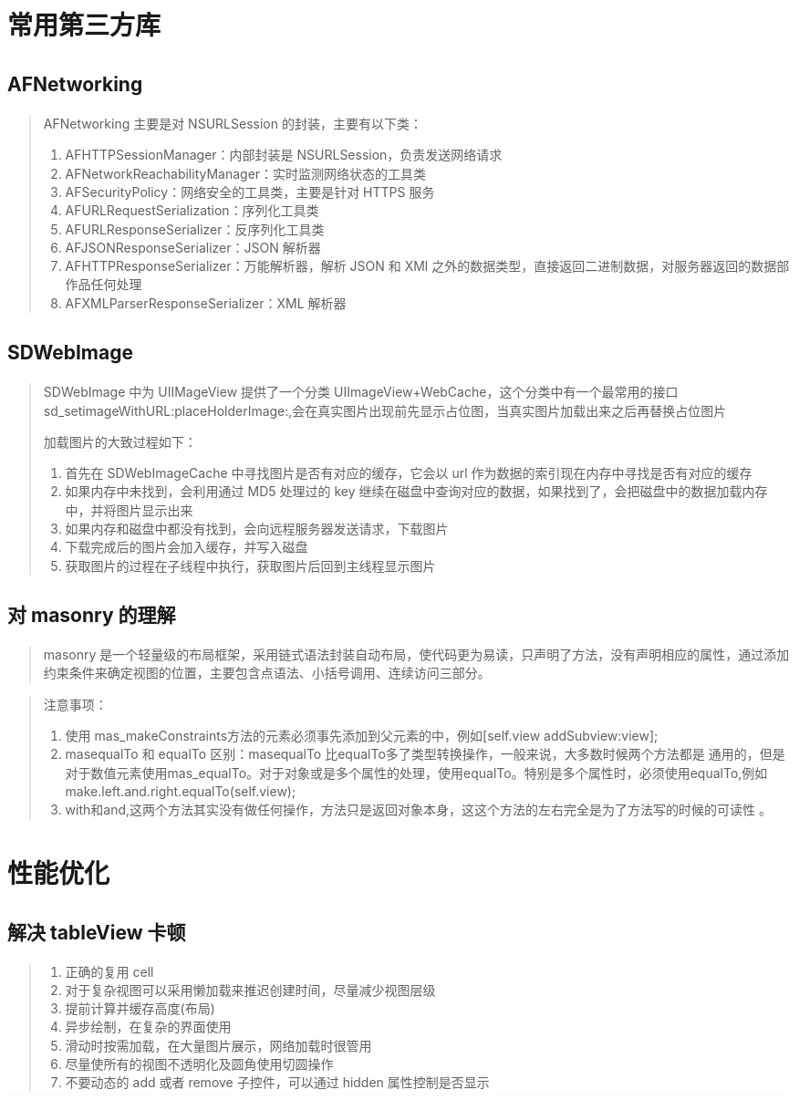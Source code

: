 

# 常用第三方库

## AFNetworking

> AFNetworking 主要是对 NSURLSession 的封装，主要有以下类：
>
> 1. AFHTTPSessionManager：内部封装是 NSURLSession，负责发送网络请求
> 2. AFNetworkReachabilityManager：实时监测网络状态的工具类
> 3. AFSecurityPolicy：网络安全的工具类，主要是针对 HTTPS 服务
> 4. AFURLRequestSerialization：序列化工具类
> 5. AFURLResponseSerializer：反序列化工具类
> 6. AFJSONResponseSerializer：JSON 解析器
> 7. AFHTTPResponseSerializer：万能解析器，解析 JSON 和 XMl 之外的数据类型，直接返回二进制数据，对服务器返回的数据部作品任何处理
> 8. AFXMLParserResponseSerializer：XML 解析器

## SDWebImage

> SDWebImage 中为 UIIMageView 提供了一个分类 UIImageView+WebCache，这个分类中有一个最常用的接口 sd_setimageWithURL:placeHolderImage:,会在真实图片出现前先显示占位图，当真实图片加载出来之后再替换占位图片
>
> 
>
> 加载图片的大致过程如下：
>
> 1. 首先在 SDWebImageCache 中寻找图片是否有对应的缓存，它会以 url 作为数据的索引现在内存中寻找是否有对应的缓存
> 2. 如果内存中未找到，会利用通过 MD5 处理过的 key 继续在磁盘中查询对应的数据，如果找到了，会把磁盘中的数据加载内存中，并将图片显示出来
> 3. 如果内存和磁盘中都没有找到，会向远程服务器发送请求，下载图片
> 4. 下载完成后的图片会加入缓存，并写入磁盘
> 5. 获取图片的过程在子线程中执行，获取图片后回到主线程显示图片

## 对 masonry 的理解

> masonry 是一个轻量级的布局框架，采用链式语法封装自动布局，使代码更为易读，只声明了方法，没有声明相应的属性，通过添加约束条件来确定视图的位置，主要包含点语法、小括号调用、连续访问三部分。

> 注意事项：
>
> 1. 使用 mas_makeConstraints方法的元素必须事先添加到父元素的中，例如[self.view addSubview:view];
> 2. masequalTo 和 equalTo 区别：masequalTo 比equalTo多了类型转换操作，一般来说，大多数时候两个方法都是 通用的，但是对于数值元素使用mas_equalTo。对于对象或是多个属性的处理，使用equalTo。特别是多个属性时，必须使用equalTo,例如 make.left.and.right.equalTo(self.view);
> 3. with和and,这两个方法其实没有做任何操作，方法只是返回对象本身，这这个方法的左右完全是为了方法写的时候的可读性 。



# 性能优化

## 解决 tableView 卡顿

> 1. 正确的复用 cell
> 2. 对于复杂视图可以采用懒加载来推迟创建时间，尽量减少视图层级
> 3. 提前计算并缓存高度(布局)
> 4. 异步绘制，在复杂的界面使用
> 5. 滑动时按需加载，在大量图片展示，网络加载时很管用
> 7. 尽量使所有的视图不透明化及圆角使用切圆操作
> 8. 不要动态的 add 或者 remove 子控件，可以通过 hidden 属性控制是否显示
